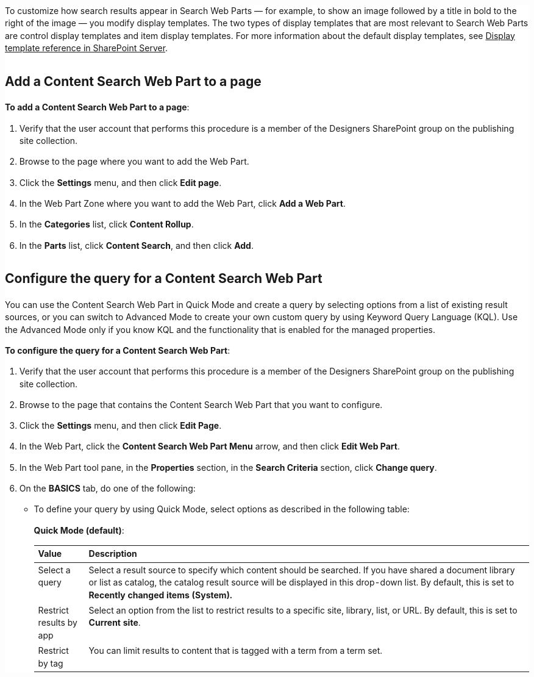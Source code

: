 To customize how search results appear in Search Web Parts — for example, to show an image followed by a title in bold to the right of the image — you modify display templates. The two types of display templates that are most relevant to Search Web Parts are control display templates and item display templates. For more information about the default display templates, see [Display template reference in SharePoint Server](../technical-reference/display-template-reference-in-sharepoint-server.md).

## Add a Content Search Web Part to a page
<a name="BKMK_AddContentWP"> </a>

**To add a Content Search Web Part to a page**:

1. Verify that the user account that performs this procedure is a member of the Designers SharePoint group on the publishing site collection.

2. Browse to the page where you want to add the Web Part.

3. Click the **Settings** menu, and then click **Edit page**.

4. In the Web Part Zone where you want to add the Web Part, click **Add a Web Part**.

5. In the **Categories** list, click **Content Rollup**.

6. In the **Parts** list, click **Content Search**, and then click **Add**.

## Configure the query for a Content Search Web Part
<a name="BKMK_ConfigureWP"> </a>

You can use the Content Search Web Part in Quick Mode and create a query by selecting options from a list of existing result sources, or you can switch to Advanced Mode to create your own custom query by using Keyword Query Language (KQL). Use the Advanced Mode only if you know KQL and the functionality that is enabled for the managed properties.

**To configure the query for a Content Search Web Part**:

1. Verify that the user account that performs this procedure is a member of the Designers SharePoint group on the publishing site collection.

2. Browse to the page that contains the Content Search Web Part that you want to configure.

3. Click the **Settings** menu, and then click **Edit Page**.

4. In the Web Part, click the **Content Search Web Part Menu** arrow, and then click **Edit Web Part**.

5. In the Web Part tool pane, in the **Properties** section, in the **Search Criteria** section, click **Change query**.

6. On the **BASICS** tab, do one of the following:

   - To define your query by using Quick Mode, select options as described in the following table:

     **Quick Mode (default)**:

     |Value|Description|
     |---|---|
     |Select a query|Select a result source to specify which content should be searched. If you have shared a document library or list as catalog, the catalog result source will be displayed in this drop-down list. By default, this is set to **Recently changed items (System).**|
     |Restrict results by app|Select an option from the list to restrict results to a specific site, library, list, or URL. By default, this is set to **Current site**.|
     |Restrict by tag|You can limit results to content that is tagged with a term from a term set.|
